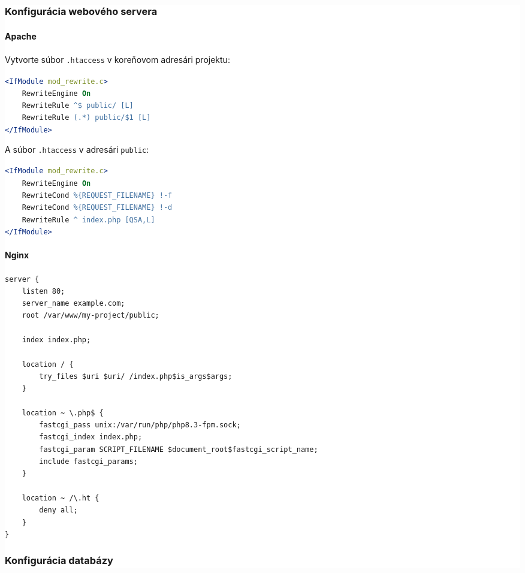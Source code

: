 ### Konfigurácia webového servera

#### Apache

Vytvorte súbor `.htaccess` v koreňovom adresári projektu:

```apache
<IfModule mod_rewrite.c>
    RewriteEngine On
    RewriteRule ^$ public/ [L]
    RewriteRule (.*) public/$1 [L]
</IfModule>
```

A súbor `.htaccess` v adresári `public`:

```apache
<IfModule mod_rewrite.c>
    RewriteEngine On
    RewriteCond %{REQUEST_FILENAME} !-f
    RewriteCond %{REQUEST_FILENAME} !-d
    RewriteRule ^ index.php [QSA,L]
</IfModule>
```

#### Nginx

```nginx
server {
    listen 80;
    server_name example.com;
    root /var/www/my-project/public;

    index index.php;

    location / {
        try_files $uri $uri/ /index.php$is_args$args;
    }

    location ~ \.php$ {
        fastcgi_pass unix:/var/run/php/php8.3-fpm.sock;
        fastcgi_index index.php;
        fastcgi_param SCRIPT_FILENAME $document_root$fastcgi_script_name;
        include fastcgi_params;
    }

    location ~ /\.ht {
        deny all;
    }
}
```

### Konfigurácia databázy
